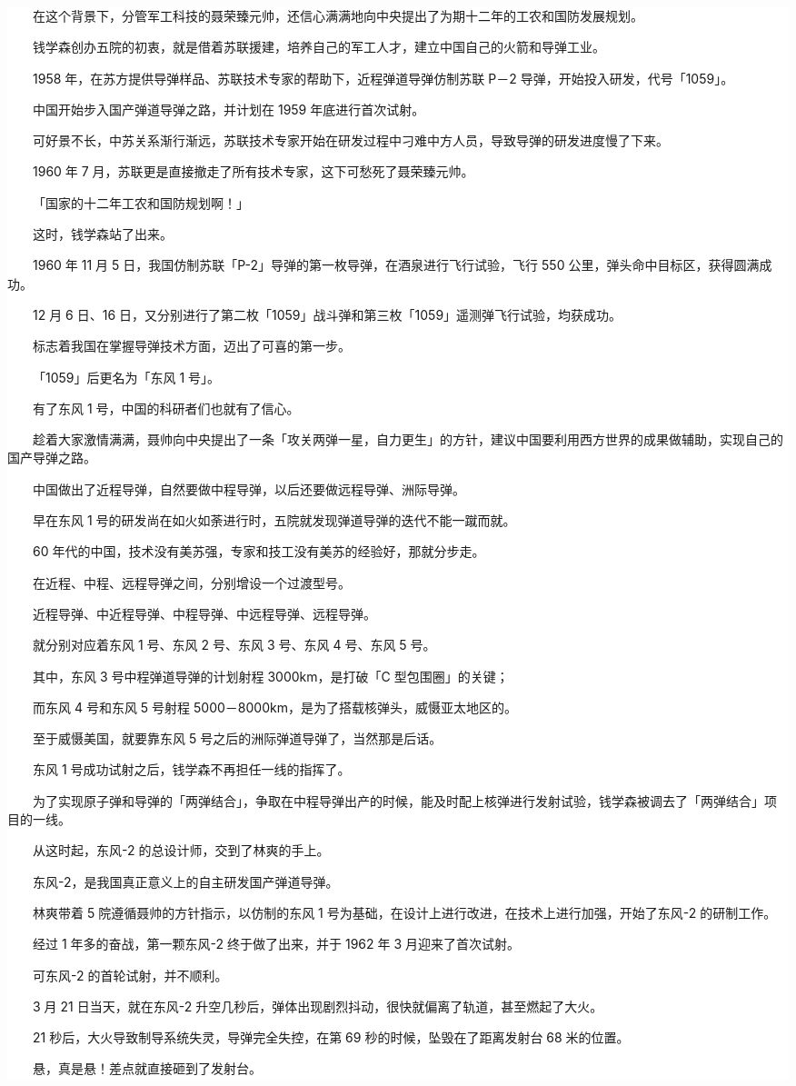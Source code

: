 &emsp;&emsp;在这个背景下，分管军工科技的聂荣臻元帅，还信心满满地向中央提出了为期十二年的工农和国防发展规划。  
  
&emsp;&emsp;钱学森创办五院的初衷，就是借着苏联援建，培养自己的军工人才，建立中国自己的火箭和导弹工业。  
  
&emsp;&emsp;1958 年，在苏方提供导弹样品、苏联技术专家的帮助下，近程弹道导弹仿制苏联 P－2 导弹，开始投入研发，代号「1059」。  
  
&emsp;&emsp;中国开始步入国产弹道导弹之路，并计划在 1959 年底进行首次试射。  
  
&emsp;&emsp;可好景不长，中苏关系渐行渐远，苏联技术专家开始在研发过程中刁难中方人员，导致导弹的研发进度慢了下来。  
  
&emsp;&emsp;1960 年 7 月，苏联更是直接撤走了所有技术专家，这下可愁死了聂荣臻元帅。  
  
&emsp;&emsp;「国家的十二年工农和国防规划啊！」  
  
&emsp;&emsp;这时，钱学森站了出来。  
  
&emsp;&emsp;1960 年 11 月 5 日，我国仿制苏联「P-2」导弹的第一枚导弹，在酒泉进行飞行试验，飞行 550 公里，弹头命中目标区，获得圆满成功。  
  
&emsp;&emsp;12 月 6 日、16 日，又分别进行了第二枚「1059」战斗弹和第三枚「1059」遥测弹飞行试验，均获成功。  
  
&emsp;&emsp;标志着我国在掌握导弹技术方面，迈出了可喜的第一步。  
  
&emsp;&emsp;「1059」后更名为「东风 1 号」。  
  
&emsp;&emsp;有了东风 1 号，中国的科研者们也就有了信心。  
  
&emsp;&emsp;趁着大家激情满满，聂帅向中央提出了一条「攻关两弹一星，自力更生」的方针，建议中国要利用西方世界的成果做辅助，实现自己的国产导弹之路。  
  
&emsp;&emsp;中国做出了近程导弹，自然要做中程导弹，以后还要做远程导弹、洲际导弹。  
  
&emsp;&emsp;早在东风 1 号的研发尚在如火如荼进行时，五院就发现弹道导弹的迭代不能一蹴而就。  
  
&emsp;&emsp;60 年代的中国，技术没有美苏强，专家和技工没有美苏的经验好，那就分步走。  
  
&emsp;&emsp;在近程、中程、远程导弹之间，分别增设一个过渡型号。  
  
&emsp;&emsp;近程导弹、中近程导弹、中程导弹、中远程导弹、远程导弹。  
  
&emsp;&emsp;就分别对应着东风 1 号、东风 2 号、东风 3 号、东风 4 号、东风 5 号。  
  
&emsp;&emsp;其中，东风 3 号中程弹道导弹的计划射程 3000km，是打破「C 型包围圈」的关键；  
  
&emsp;&emsp;而东风 4 号和东风 5 号射程 5000－8000km，是为了搭载核弹头，威慑亚太地区的。  
  
&emsp;&emsp;至于威慑美国，就要靠东风 5 号之后的洲际弹道导弹了，当然那是后话。  
  
&emsp;&emsp;东风 1 号成功试射之后，钱学森不再担任一线的指挥了。  
  
&emsp;&emsp;为了实现原子弹和导弹的「两弹结合」，争取在中程导弹出产的时候，能及时配上核弹进行发射试验，钱学森被调去了「两弹结合」项目的一线。  
  
&emsp;&emsp;从这时起，东风-2 的总设计师，交到了林爽的手上。  
  
&emsp;&emsp;东风-2，是我国真正意义上的自主研发国产弹道导弹。  
  
&emsp;&emsp;林爽带着 5 院遵循聂帅的方针指示，以仿制的东风 1 号为基础，在设计上进行改进，在技术上进行加强，开始了东风-2 的研制工作。  
  
&emsp;&emsp;经过 1 年多的奋战，第一颗东风-2 终于做了出来，并于 1962 年 3 月迎来了首次试射。  
  
&emsp;&emsp;可东风-2 的首轮试射，并不顺利。  
  
&emsp;&emsp;3 月 21 日当天，就在东风-2 升空几秒后，弹体出现剧烈抖动，很快就偏离了轨道，甚至燃起了大火。  
  
&emsp;&emsp;21 秒后，大火导致制导系统失灵，导弹完全失控，在第 69 秒的时候，坠毁在了距离发射台 68 米的位置。  
  
&emsp;&emsp;悬，真是悬！差点就直接砸到了发射台。  
  